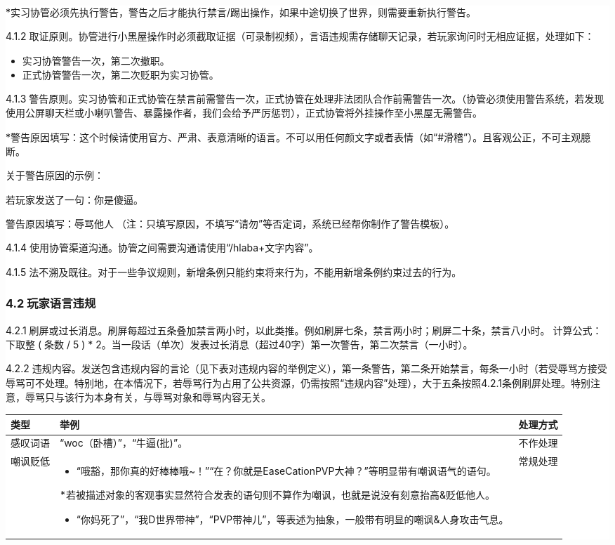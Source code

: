 \*实习协管必须先执行警告，警告之后才能执行禁言/踢出操作，如果中途切换了世界，则需要重新执行警告。

4.1.2 取证原则。协管进行小黑屋操作时必须截取证据（可录制视频），言语违规需存储聊天记录，若玩家询问时无相应证据，处理如下：

* 实习协管警告一次，第二次撤职。
* 正式协管警告一次，第二次贬职为实习协管。 

4.1.3 警告原则。实习协管和正式协管在禁言前需警告一次，正式协管在处理非法团队合作前需警告一次。（协管必须使用警告系统，若发现使用公屏聊天栏或小喇叭警告、暴露操作者，我们会给予严厉惩罚），正式协管将外挂操作至小黑屋无需警告。

\*警告原因填写：这个时候请使用官方、严肃、表意清晰的语言。不可以用任何颜文字或者表情（如“\#滑稽”）。且客观公正，不可主观臆断。

关于警告原因的示例：

若玩家发送了一句：你是傻逼。

警告原因填写：辱骂他人 （注：只填写原因，不填写“请勿”等否定词，系统已经帮你制作了警告模板）。

4.1.4 使用协管渠道沟通。协管之间需要沟通请使用“/hlaba+文字内容”。

4.1.5 法不溯及既往。对于一些争议规则，新增条例只能约束将来行为，不能用新增条例约束过去的行为。

### 4.2 玩家语言违规

4.2.1 刷屏或过长消息。刷屏每超过五条叠加禁言两小时，以此类推。例如刷屏七条，禁言两小时；刷屏二十条，禁言八小时。 计算公式：下取整 \( 条数 / 5 \) \* 2。当一段话（单次）发表过长消息（超过40字）第一次警告，第二次禁言（一小时）。

4.2.2 违规内容。发送包含违规内容的言论（见下表对违规内容的举例定义），第一条警告，第二条开始禁言，每条一小时（若受辱骂方接受辱骂可不处理。特别地，在本情况下，若辱骂行为占用了公共资源，仍需按照“违规内容”处理），大于五条按照4.2.1条例刷屏处理。特别注意，辱骂只与该行为本身有关，与辱骂对象和辱骂内容无关。

<table>
  <thead>
    <tr>
      <th style="text-align:left">&#x7C7B;&#x578B;</th>
      <th style="text-align:left">&#x4E3E;&#x4F8B;</th>
      <th style="text-align:left">&#x5904;&#x7406;&#x65B9;&#x5F0F;</th>
    </tr>
  </thead>
  <tbody>
    <tr>
      <td style="text-align:left">&#x611F;&#x53F9;&#x8BCD;&#x8BED;</td>
      <td style="text-align:left">&#x201C;woc&#xFF08;&#x5367;&#x69FD;&#xFF09;&#x201D;&#xFF0C;&#x201C;&#x725B;&#x903C;(&#x6279;)&#x201D;&#x3002;</td>
      <td
      style="text-align:left">&#x4E0D;&#x4F5C;&#x5904;&#x7406;</td>
    </tr>
    <tr>
      <td style="text-align:left">&#x5632;&#x8BBD;&#x8D2C;&#x4F4E;</td>
      <td style="text-align:left">
        <ul>
          <li>&#x201C;&#x54E6;&#x8C41;&#xFF0C;&#x90A3;&#x4F60;&#x771F;&#x7684;&#x597D;&#x68D2;&#x68D2;&#x54E6;~&#xFF01;&#x201D;&#x201C;&#x5728;&#xFF1F;&#x4F60;&#x5C31;&#x662F;EaseCationPVP&#x5927;&#x795E;&#xFF1F;&#x201D;&#x7B49;&#x660E;&#x663E;&#x5E26;&#x6709;&#x5632;&#x8BBD;&#x8BED;&#x6C14;&#x7684;&#x8BED;&#x53E5;&#x3002;</li>
        </ul>
        <p>*&#x82E5;&#x88AB;&#x63CF;&#x8FF0;&#x5BF9;&#x8C61;&#x7684;&#x5BA2;&#x89C2;&#x4E8B;&#x5B9E;&#x663E;&#x7136;&#x7B26;&#x5408;&#x53D1;&#x8868;&#x7684;&#x8BED;&#x53E5;&#x5219;&#x4E0D;&#x7B97;&#x4F5C;&#x4E3A;&#x5632;&#x8BBD;&#xFF0C;&#x4E5F;&#x5C31;&#x662F;&#x8BF4;&#x6CA1;&#x6709;&#x523B;&#x610F;&#x62AC;&#x9AD8;&amp;&#x8D2C;&#x4F4E;&#x4ED6;&#x4EBA;&#x3002;</p>
        <ul>
          <li>&#x201C;&#x4F60;&#x5988;&#x6B7B;&#x4E86;&#x201D;&#xFF0C;&#x201C;&#x6211;D&#x4E16;&#x754C;&#x5E26;&#x795E;&#x201D;&#xFF0C;&#x201C;PVP&#x5E26;&#x795E;&#x513F;&#x201D;&#xFF0C;&#x7B49;&#x8868;&#x8FF0;&#x4E3A;&#x62BD;&#x8C61;&#xFF0C;&#x4E00;&#x822C;&#x5E26;&#x6709;&#x660E;&#x663E;&#x7684;&#x5632;&#x8BBD;&amp;&#x4EBA;&#x8EAB;&#x653B;&#x51FB;&#x6C14;&#x606F;&#x3002;</li>
        </ul>
      </td>
      <td style="text-align:left">&#x5E38;&#x89C4;&#x5904;&#x7406;</td>
    </tr>
    <tr>